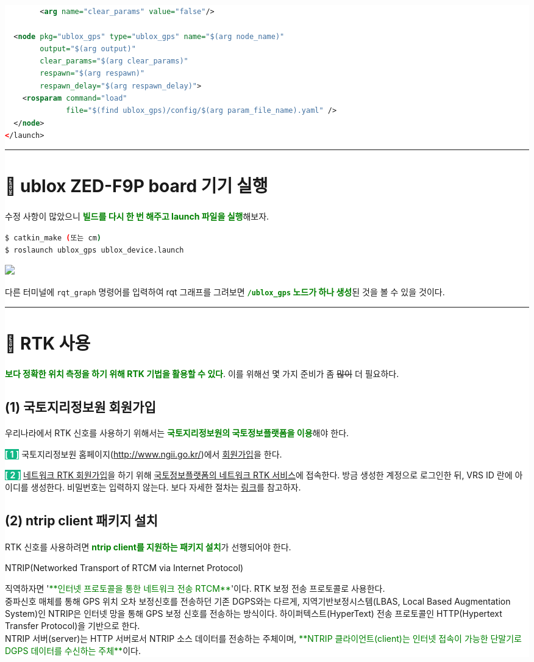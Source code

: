 ```xml
	    <arg name="clear_params" value="false"/>

  <node pkg="ublox_gps" type="ublox_gps" name="$(arg node_name)"
        output="$(arg output)" 
        clear_params="$(arg clear_params)"
        respawn="$(arg respawn)" 
        respawn_delay="$(arg respawn_delay)">
    <rosparam command="load" 
              file="$(find ublox_gps)/config/$(arg param_file_name).yaml" />
  </node>
</launch>
```

- - -
  
# 🎉 ublox ZED-F9P board 기기 실행
수정 사항이 많았으니 <span style="color: green">**빌드를 다시 한 번 해주고 launch 파일을 실행**</span>해보자.

```bash
$ catkin_make (또는 cm)
$ roslaunch ublox_gps ublox_device.launch
```

![](https://images.velog.io/images/717lumos/post/7b39dc29-5c43-421b-8981-51a0d458a5a4/ublox_device%20%EB%9F%B0%EC%B9%98_cr.png)

다른 터미널에 `rqt_graph` 명령어를 입력하여 rqt 그래프를 그려보면 <span style="color: green">**`/ublox_gps` 노드가 하나 생성**</span>된 것을 볼 수 있을 것이다.

- - -

# 🎯 RTK 사용

<span style="color: green">**보다 정확한 위치 측정을 하기 위해 RTK 기법을 활용할 수 있다**</span>. 이를 위해선 몇 가지 준비가 좀 ~~많이~~ 더 필요하다.

## (1) 국토지리정보원 회원가입
우리나라에서 RTK 신호를 사용하기 위해서는 <span style="color: green">**국토지리정보원의 국토정보플랫폼을 이용**</span>해야 한다.

<span style="background-color: #12B886; color: white">**[ 1 ]**</span> 국토지리정보원 홈페이지(http://www.ngii.go.kr/)에서 <u>회원가입</u>을 한다.

<span style="background-color: #12B886; color: white">**[ 2 ]**</span> <u>네트워크 RTK 회원가입</u>을 하기 위해 [국토정보플랫폼의 네트워크 RTK 서비스](http://map.ngii.go.kr/ms/mesrInfo/gnss/vrsUserView.do)에 접속한다. 방금 생성한 계정으로 로그인한 뒤, VRS ID 란에 아이디를 생성한다. 비밀번호는 입력하지 않는다. 보다 자세한 절차는 [링크](http://koseco.co.kr/ngii_rtk/)를 참고하자.

## (2) ntrip client 패키지 설치
RTK 신호를 사용하려면 <span style="color: green">**ntrip client를 지원하는 패키지 설치**</span>가 선행되어야 한다.


<div id="def-box">
<div class="def-title">NTRIP(Networked Transport of RTCM via Internet Protocol)</div>
<p markdown="1">
직역하자면 '<span style="color: green">**인터넷 프로토콜을 통한 네트워크 전송 RTCM**</span>'이다. RTK 보정 전송 프로토콜로 사용한다. <br>
중파신호 매체를 통해 GPS 위치 오차 보정신호를 전송하던 기존 DGPS와는 다르게, 지역기반보정시스템(LBAS, Local Based Augmentation System)인 NTRIP은 인터넷 망을 통해 GPS 보정 신호를 전송하는 방식이다. 하이퍼텍스트(HyperText) 전송 프로토콜인 HTTP(Hypertext Transfer Protocol)을 기반으로 한다.<br>
NTRIP 서버(server)는 HTTP 서버로서 NTRIP 소스 데이터를 전송하는 주체이며, <span style="color: green">**NTRIP 클라이언트(client)는 인터넷 접속이 가능한 단말기로 DGPS 데이터를 수신하는 주체**</span>이다.
</p>
</div>
